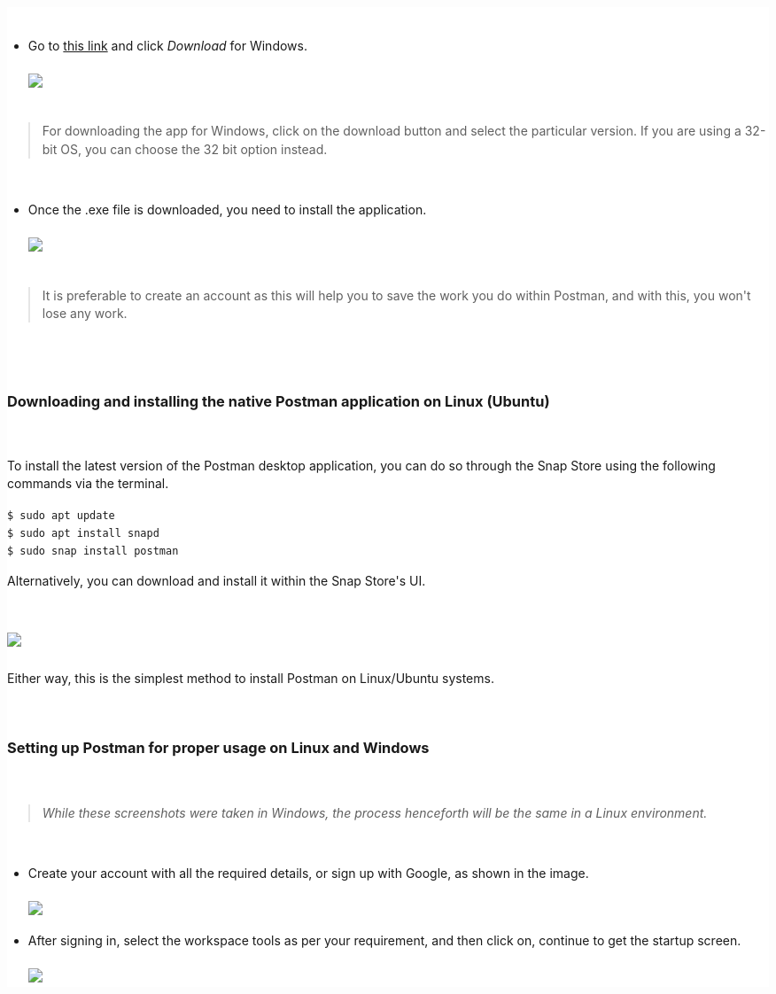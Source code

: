 <br>

* Go to  [this link](https://www.postman.com/downloads/) and click *Download* for Windows.<br><br>
![](https://i.postimg.cc/HxGz8yZ3/image-2023-04-14-173433882.png)<br><br>
 
 > For downloading the app for Windows, click on the download button and select the particular version. If you are using a 32-bit OS, you can choose the 32 bit option instead. 
 
 <br>

* Once the .exe file is downloaded, you need to install the application. <br><br>
![](https://i.postimg.cc/Z5fmFTp1/image-2023-04-14-174101132.png)<br><br>

> It is preferable to create an account as this will help you to save the work you do within Postman, and with this, you won't lose any work.

<br>
<br>


### Downloading and installing the native Postman application on Linux (Ubuntu)

<br>

To install the latest version of the Postman desktop application, you can do so through the Snap Store using the following commands via the terminal.
```
$ sudo apt update
$ sudo apt install snapd
$ sudo snap install postman
```
Alternatively, you can download and install it within the Snap Store's UI.

<br>

![](https://i.postimg.cc/FR2PvhH6/image-2023-04-14-175939859.png)<br><br>
Either way, this is the simplest method to install Postman on Linux/Ubuntu systems.

<br>

### Setting up Postman for proper usage on Linux and Windows

<br>

> *While these screenshots were taken in Windows, the process henceforth will be the same in a Linux environment.*

<br>

* Create your account with all the required details, or sign up with Google, as shown in the image.<br><br>
![](https://i.postimg.cc/pXYpKkzh/image-2023-04-14-180114098.png)

* After signing in, select the workspace tools as per your requirement, and then click on, continue to get the startup screen.<br><br>
![](https://i.postimg.cc/Z5gr9Vrk/image.png)
